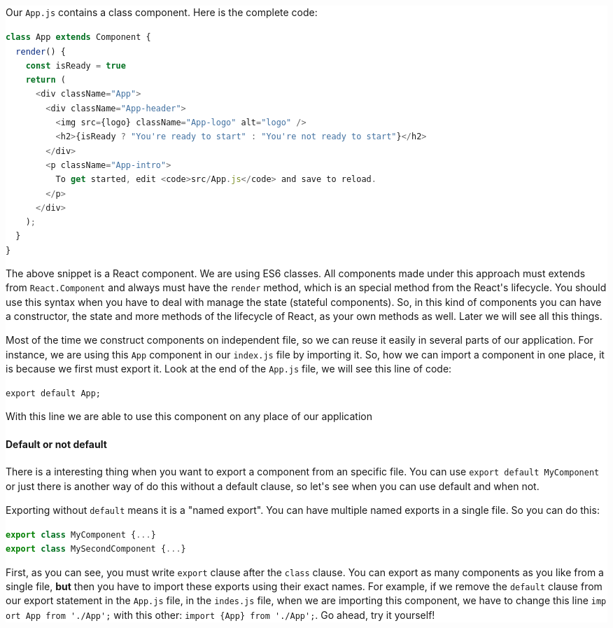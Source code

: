 Our `App.js` contains a class component. Here is the complete code:

```javascript
class App extends Component {
  render() {
    const isReady = true
    return (
      <div className="App">
        <div className="App-header">
          <img src={logo} className="App-logo" alt="logo" />
          <h2>{isReady ? "You're ready to start" : "You're not ready to start"}</h2>
        </div>
        <p className="App-intro">
          To get started, edit <code>src/App.js</code> and save to reload.
        </p>
      </div>
    );
  }
}
```

The above snippet is a React component. We are using ES6 classes. All components made under this approach must extends from `React.Component` and always must have the `render` method, which is an special method from the React's lifecycle. You should use this syntax when you have to deal with manage the state (stateful components). So, in this kind of components you can have a constructor, the state and more methods of the lifecycle of React, as your own methods as well. Later we will see all this things.

Most of the time we construct components on independent file, so we can reuse it easily in several parts of our application. For instance, we are using this `App` component in our `index.js` file by importing it. So, how we can import a component in one place, it is because we first must export it. Look at the end of the `App.js` file, we will see this line of code:

`export default App;`

With this line we are able to use this component on any place of our application

#### Default or not default

There is a interesting thing when you want to export a component from an specific file. You can use `export default MyComponent` or just there is another way of do this without a default clause, so let's see when you can use default and when not.

Exporting without `default` means it is a "named export". You can have multiple named exports in a single file. So you can do this:

```javascript
export class MyComponent {...}
export class MySecondComponent {...}
```

First, as you can see, you must write `export` clause after the `class` clause. You can export as many components as you like from a single file, **but** then you have to import these exports using their exact names. For example, if we remove the `default` clause from our export statement in the `App.js` file, in the `indes.js` file, when we are importing this component, we have to change this line `import App from './App';` with this other: `import {App} from './App';`. Go ahead, try it yourself!
